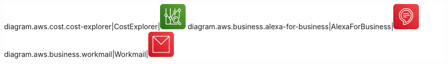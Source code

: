 diagram.aws.cost.cost-explorer|CostExplorer|<img src="../resources/aws/cost/cost-explorer.png" width="50px" />
diagram.aws.business.alexa-for-business|AlexaForBusiness|<img src="../resources/aws/business/alexa-for-business.png" width="50px" />
diagram.aws.business.workmail|Workmail|<img src="../resources/aws/business/workmail.png" width="50px" />